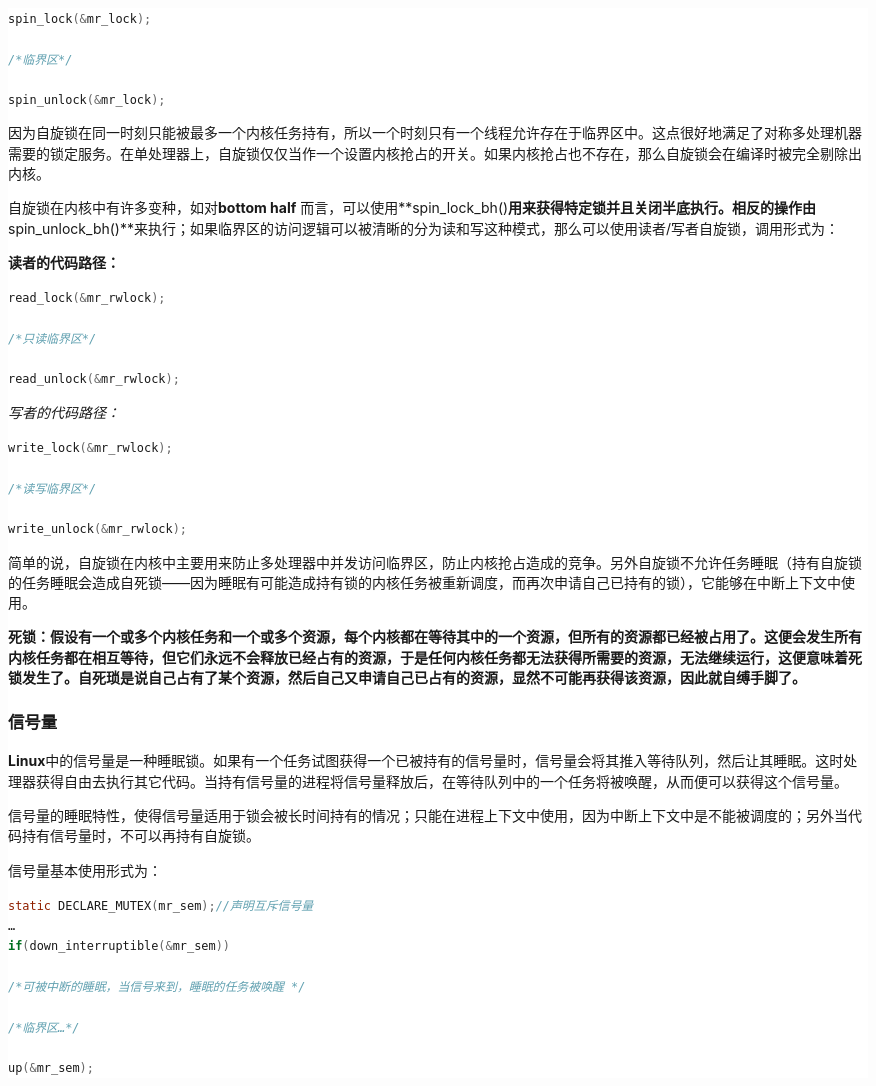 ```c
spin_lock(&mr_lock);

/*临界区*/

spin_unlock(&mr_lock);
```

因为自旋锁在同一时刻只能被最多一个内核任务持有，所以一个时刻只有一个线程允许存在于临界区中。这点很好地满足了对称多处理机器需要的锁定服务。在单处理器上，自旋锁仅仅当作一个设置内核抢占的开关。如果内核抢占也不存在，那么自旋锁会在编译时被完全剔除出内核。

自旋锁在内核中有许多变种，如对**bottom half** 而言，可以使用**spin_lock_bh()**用来获得特定锁并且关闭半底执行。相反的操作由**spin_unlock_bh()**来执行；如果临界区的访问逻辑可以被清晰的分为读和写这种模式，那么可以使用读者/写者自旋锁，调用形式为：

**读者的代码路径：**

```c
read_lock(&mr_rwlock);

/*只读临界区*/

read_unlock(&mr_rwlock);
```

*写者的代码路径：*

```c
write_lock(&mr_rwlock);

/*读写临界区*/

write_unlock(&mr_rwlock);
```

​        简单的说，自旋锁在内核中主要用来防止多处理器中并发访问临界区，防止内核抢占造成的竞争。另外自旋锁不允许任务睡眠（持有自旋锁的任务睡眠会造成自死锁——因为睡眠有可能造成持有锁的内核任务被重新调度，而再次申请自己已持有的锁），它能够在中断上下文中使用。

​    **死锁：假设有一个或多个内核任务和一个或多个资源，每个内核都在等待其中的一个资源，但所有的资源都已经被占用了。这便会发生所有内核任务都在相互等待，但它们永远不会释放已经占有的资源，于是任何内核任务都无法获得所需要的资源，无法继续运行，这便意味着死锁发生了。自死琐是说自己占有了某个资源，然后自己又申请自己已占有的资源，显然不可能再获得该资源，因此就自缚手脚了。**

### 信号量 

**Linux**中的信号量是一种睡眠锁。如果有一个任务试图获得一个已被持有的信号量时，信号量会将其推入等待队列，然后让其睡眠。这时处理器获得自由去执行其它代码。当持有信号量的进程将信号量释放后，在等待队列中的一个任务将被唤醒，从而便可以获得这个信号量。

信号量的睡眠特性，使得信号量适用于锁会被长时间持有的情况；只能在进程上下文中使用，因为中断上下文中是不能被调度的；另外当代码持有信号量时，不可以再持有自旋锁。

信号量基本使用形式为：

```c
static DECLARE_MUTEX(mr_sem);//声明互斥信号量
…
if(down_interruptible(&mr_sem))
    
/*可被中断的睡眠，当信号来到，睡眠的任务被唤醒 */
    
/*临界区…*/
    
up(&mr_sem);
```
